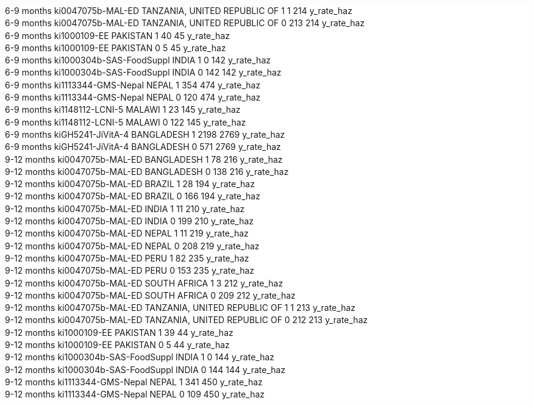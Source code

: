 6-9 months     ki0047075b-MAL-ED          TANZANIA, UNITED REPUBLIC OF   1                 1     214  y_rate_haz       
6-9 months     ki0047075b-MAL-ED          TANZANIA, UNITED REPUBLIC OF   0               213     214  y_rate_haz       
6-9 months     ki1000109-EE               PAKISTAN                       1                40      45  y_rate_haz       
6-9 months     ki1000109-EE               PAKISTAN                       0                 5      45  y_rate_haz       
6-9 months     ki1000304b-SAS-FoodSuppl   INDIA                          1                 0     142  y_rate_haz       
6-9 months     ki1000304b-SAS-FoodSuppl   INDIA                          0               142     142  y_rate_haz       
6-9 months     ki1113344-GMS-Nepal        NEPAL                          1               354     474  y_rate_haz       
6-9 months     ki1113344-GMS-Nepal        NEPAL                          0               120     474  y_rate_haz       
6-9 months     ki1148112-LCNI-5           MALAWI                         1                23     145  y_rate_haz       
6-9 months     ki1148112-LCNI-5           MALAWI                         0               122     145  y_rate_haz       
6-9 months     kiGH5241-JiVitA-4          BANGLADESH                     1              2198    2769  y_rate_haz       
6-9 months     kiGH5241-JiVitA-4          BANGLADESH                     0               571    2769  y_rate_haz       
9-12 months    ki0047075b-MAL-ED          BANGLADESH                     1                78     216  y_rate_haz       
9-12 months    ki0047075b-MAL-ED          BANGLADESH                     0               138     216  y_rate_haz       
9-12 months    ki0047075b-MAL-ED          BRAZIL                         1                28     194  y_rate_haz       
9-12 months    ki0047075b-MAL-ED          BRAZIL                         0               166     194  y_rate_haz       
9-12 months    ki0047075b-MAL-ED          INDIA                          1                11     210  y_rate_haz       
9-12 months    ki0047075b-MAL-ED          INDIA                          0               199     210  y_rate_haz       
9-12 months    ki0047075b-MAL-ED          NEPAL                          1                11     219  y_rate_haz       
9-12 months    ki0047075b-MAL-ED          NEPAL                          0               208     219  y_rate_haz       
9-12 months    ki0047075b-MAL-ED          PERU                           1                82     235  y_rate_haz       
9-12 months    ki0047075b-MAL-ED          PERU                           0               153     235  y_rate_haz       
9-12 months    ki0047075b-MAL-ED          SOUTH AFRICA                   1                 3     212  y_rate_haz       
9-12 months    ki0047075b-MAL-ED          SOUTH AFRICA                   0               209     212  y_rate_haz       
9-12 months    ki0047075b-MAL-ED          TANZANIA, UNITED REPUBLIC OF   1                 1     213  y_rate_haz       
9-12 months    ki0047075b-MAL-ED          TANZANIA, UNITED REPUBLIC OF   0               212     213  y_rate_haz       
9-12 months    ki1000109-EE               PAKISTAN                       1                39      44  y_rate_haz       
9-12 months    ki1000109-EE               PAKISTAN                       0                 5      44  y_rate_haz       
9-12 months    ki1000304b-SAS-FoodSuppl   INDIA                          1                 0     144  y_rate_haz       
9-12 months    ki1000304b-SAS-FoodSuppl   INDIA                          0               144     144  y_rate_haz       
9-12 months    ki1113344-GMS-Nepal        NEPAL                          1               341     450  y_rate_haz       
9-12 months    ki1113344-GMS-Nepal        NEPAL                          0               109     450  y_rate_haz       